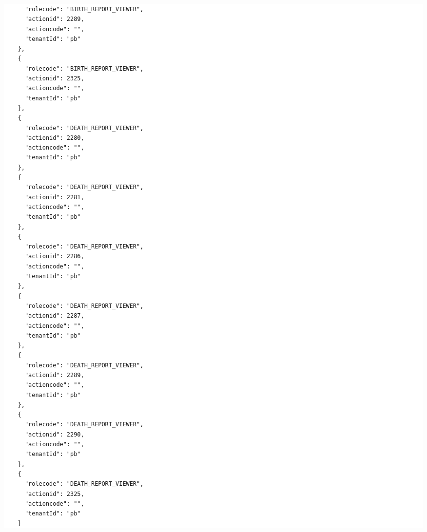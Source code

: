 ```
      "rolecode": "BIRTH_REPORT_VIEWER",
      "actionid": 2289,
      "actioncode": "",
      "tenantId": "pb"
    },
    {
      "rolecode": "BIRTH_REPORT_VIEWER",
      "actionid": 2325,
      "actioncode": "",
      "tenantId": "pb"
    },
    {
      "rolecode": "DEATH_REPORT_VIEWER",
      "actionid": 2280,
      "actioncode": "",
      "tenantId": "pb"
    },
    {
      "rolecode": "DEATH_REPORT_VIEWER",
      "actionid": 2281,
      "actioncode": "",
      "tenantId": "pb"
    },
    {
      "rolecode": "DEATH_REPORT_VIEWER",
      "actionid": 2286,
      "actioncode": "",
      "tenantId": "pb"
    },
    {
      "rolecode": "DEATH_REPORT_VIEWER",
      "actionid": 2287,
      "actioncode": "",
      "tenantId": "pb"
    },
    {
      "rolecode": "DEATH_REPORT_VIEWER",
      "actionid": 2289,
      "actioncode": "",
      "tenantId": "pb"
    },
    {
      "rolecode": "DEATH_REPORT_VIEWER",
      "actionid": 2290,
      "actioncode": "",
      "tenantId": "pb"
    },
    {
      "rolecode": "DEATH_REPORT_VIEWER",
      "actionid": 2325,
      "actioncode": "",
      "tenantId": "pb"
    }
```
